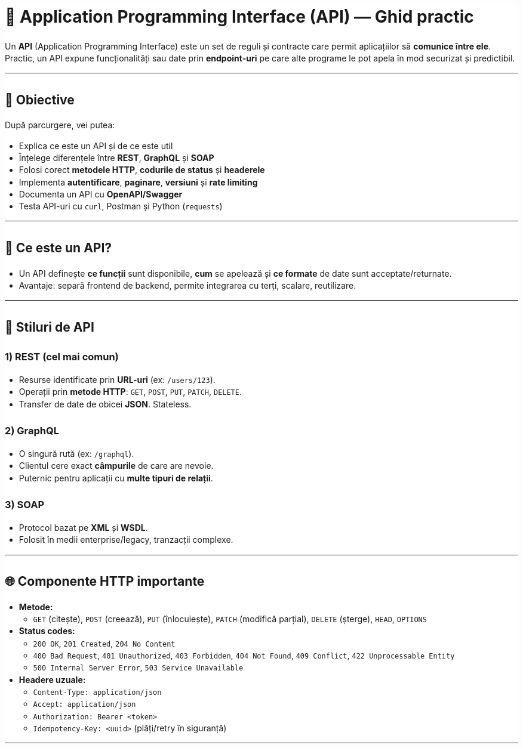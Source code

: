# 🧩 Application Programming Interface (API) — Ghid practic

Un **API** (Application Programming Interface) este un set de reguli și contracte care permit aplicațiilor să **comunice între ele**. Practic, un API expune funcționalități sau date prin **endpoint-uri** pe care alte programe le pot apela în mod securizat și predictibil.

---

## 🎯 Obiective
După parcurgere, vei putea:
- Explica ce este un API și de ce este util
- Înțelege diferențele între **REST**, **GraphQL** și **SOAP**
- Folosi corect **metodele HTTP**, **codurile de status** și **headerele**
- Implementa **autentificare**, **paginare**, **versiuni** și **rate limiting**
- Documenta un API cu **OpenAPI/Swagger**
- Testa API-uri cu `curl`, Postman și Python (`requests`)

---

## 🧠 Ce este un API?
- Un API definește **ce funcții** sunt disponibile, **cum** se apelează și **ce formate** de date sunt acceptate/returnate.
- Avantaje: separă frontend de backend, permite integrarea cu terți, scalare, reutilizare.

---

## 🧭 Stiluri de API
### 1) REST (cel mai comun)
- Resurse identificate prin **URL-uri** (ex: `/users/123`).
- Operații prin **metode HTTP**: `GET`, `POST`, `PUT`, `PATCH`, `DELETE`.
- Transfer de date de obicei **JSON**. Stateless.

### 2) GraphQL
- O singură rută (ex: `/graphql`).
- Clientul cere exact **câmpurile** de care are nevoie.
- Puternic pentru aplicații cu **multe tipuri de relații**.

### 3) SOAP
- Protocol bazat pe **XML** și **WSDL**.
- Folosit în medii enterprise/legacy, tranzacții complexe.

---

## 🌐 Componente HTTP importante
- **Metode:**  
  - `GET` (citește), `POST` (creează), `PUT` (înlocuiește), `PATCH` (modifică parțial), `DELETE` (șterge), `HEAD`, `OPTIONS`
- **Status codes:**  
  - `200 OK`, `201 Created`, `204 No Content`  
  - `400 Bad Request`, `401 Unauthorized`, `403 Forbidden`, `404 Not Found`, `409 Conflict`, `422 Unprocessable Entity`  
  - `500 Internal Server Error`, `503 Service Unavailable`
- **Headere uzuale:**  
  - `Content-Type: application/json`  
  - `Accept: application/json`  
  - `Authorization: Bearer <token>`  
  - `Idempotency-Key: <uuid>` (plăți/retry în siguranță)

---